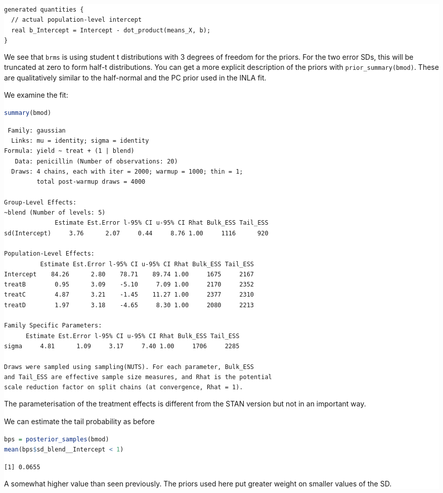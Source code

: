     generated quantities {
      // actual population-level intercept
      real b_Intercept = Intercept - dot_product(means_X, b);
    }

We see that `brms` is using student t distributions with 3 degrees of
freedom for the priors. For the two error SDs, this will be truncated at
zero to form half-t distributions. You can get a more explicit
description of the priors with `prior_summary(bmod)`. These are
qualitatively similar to the half-normal and the PC prior used in the
INLA fit.

We examine the fit:

``` r
summary(bmod)
```

     Family: gaussian 
      Links: mu = identity; sigma = identity 
    Formula: yield ~ treat + (1 | blend) 
       Data: penicillin (Number of observations: 20) 
      Draws: 4 chains, each with iter = 2000; warmup = 1000; thin = 1;
             total post-warmup draws = 4000

    Group-Level Effects: 
    ~blend (Number of levels: 5) 
                  Estimate Est.Error l-95% CI u-95% CI Rhat Bulk_ESS Tail_ESS
    sd(Intercept)     3.76      2.07     0.44     8.76 1.00     1116      920

    Population-Level Effects: 
              Estimate Est.Error l-95% CI u-95% CI Rhat Bulk_ESS Tail_ESS
    Intercept    84.26      2.80    78.71    89.74 1.00     1675     2167
    treatB        0.95      3.09    -5.10     7.09 1.00     2170     2352
    treatC        4.87      3.21    -1.45    11.27 1.00     2377     2310
    treatD        1.97      3.18    -4.65     8.30 1.00     2080     2213

    Family Specific Parameters: 
          Estimate Est.Error l-95% CI u-95% CI Rhat Bulk_ESS Tail_ESS
    sigma     4.81      1.09     3.17     7.40 1.00     1706     2285

    Draws were sampled using sampling(NUTS). For each parameter, Bulk_ESS
    and Tail_ESS are effective sample size measures, and Rhat is the potential
    scale reduction factor on split chains (at convergence, Rhat = 1).

The parameterisation of the treatment effects is different from the STAN
version but not in an important way.

We can estimate the tail probability as before

``` r
bps = posterior_samples(bmod)
mean(bps$sd_blend__Intercept < 1)
```

    [1] 0.0655

A somewhat higher value than seen previously. The priors used here put
greater weight on smaller values of the SD.

